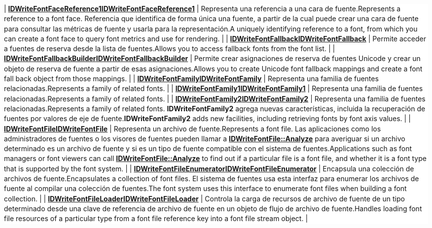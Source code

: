 | [<span data-ttu-id="f8b48-187">**IDWriteFontFaceReference1**</span><span class="sxs-lookup"><span data-stu-id="f8b48-187">**IDWriteFontFaceReference1**</span></span>](/windows/win32/api/dwrite_3/nn-dwrite_3-idwritefontfacereference1) | <span data-ttu-id="f8b48-188">Representa una referencia a una cara de fuente.</span><span class="sxs-lookup"><span data-stu-id="f8b48-188">Represents a reference to a font face.</span></span> <span data-ttu-id="f8b48-189">Referencia que identifica de forma única una fuente, a partir de la cual puede crear una cara de fuente para consultar las métricas de fuente y usarla para la representación.</span><span class="sxs-lookup"><span data-stu-id="f8b48-189">A uniquely identifying reference to a font, from which you can create a font face to query font metrics and use for rendering.</span></span> |
| [<span data-ttu-id="f8b48-190">**IDWriteFontFallback**</span><span class="sxs-lookup"><span data-stu-id="f8b48-190">**IDWriteFontFallback**</span></span>](/windows/win32/api/dwrite_2/nn-dwrite_2-idwritefontfallback) | <span data-ttu-id="f8b48-191">Permite acceder a fuentes de reserva desde la lista de fuentes.</span><span class="sxs-lookup"><span data-stu-id="f8b48-191">Allows you to access fallback fonts from the font list.</span></span> |
| [<span data-ttu-id="f8b48-192">**IDWriteFontFallbackBuilder**</span><span class="sxs-lookup"><span data-stu-id="f8b48-192">**IDWriteFontFallbackBuilder**</span></span>](idwritefontfallbackbuilder.md) | <span data-ttu-id="f8b48-193">Permite crear asignaciones de reserva de fuentes Unicode y crear un objeto de reserva de fuente a partir de esas asignaciones.</span><span class="sxs-lookup"><span data-stu-id="f8b48-193">Allows you to create Unicode font fallback mappings and create a font fall back object from those mappings.</span></span> |
| [<span data-ttu-id="f8b48-194">**IDWriteFontFamily**</span><span class="sxs-lookup"><span data-stu-id="f8b48-194">**IDWriteFontFamily**</span></span>](/windows/win32/api/dwrite/nn-dwrite-idwritefontfamily) | <span data-ttu-id="f8b48-195">Representa una familia de fuentes relacionadas.</span><span class="sxs-lookup"><span data-stu-id="f8b48-195">Represents a family of related fonts.</span></span> |
| [<span data-ttu-id="f8b48-196">**IDWriteFontFamily1**</span><span class="sxs-lookup"><span data-stu-id="f8b48-196">**IDWriteFontFamily1**</span></span>](/windows/win32/api/dwrite_3/nn-dwrite_3-idwritefontfamily1) | <span data-ttu-id="f8b48-197">Representa una familia de fuentes relacionadas.</span><span class="sxs-lookup"><span data-stu-id="f8b48-197">Represents a family of related fonts.</span></span> |
| [<span data-ttu-id="f8b48-198">**IDWriteFontFamily2**</span><span class="sxs-lookup"><span data-stu-id="f8b48-198">**IDWriteFontFamily2**</span></span>](/windows/win32/api/dwrite_3/nn-dwrite_3-idwritefontfamily2) | <span data-ttu-id="f8b48-199">Representa una familia de fuentes relacionadas.</span><span class="sxs-lookup"><span data-stu-id="f8b48-199">Represents a family of related fonts.</span></span> <span data-ttu-id="f8b48-200">**IDWriteFontFamily2** agrega nuevas características, incluida la recuperación de fuentes por valores de eje de fuente.</span><span class="sxs-lookup"><span data-stu-id="f8b48-200">**IDWriteFontFamily2** adds new facilities, including retrieving fonts by font axis values.</span></span> |
| [<span data-ttu-id="f8b48-201">**IDWriteFontFile**</span><span class="sxs-lookup"><span data-stu-id="f8b48-201">**IDWriteFontFile**</span></span>](/windows/win32/api/dwrite/nn-dwrite-idwritefontfile) | <span data-ttu-id="f8b48-202">Representa un archivo de fuente.</span><span class="sxs-lookup"><span data-stu-id="f8b48-202">Represents a font file.</span></span> <span data-ttu-id="f8b48-203">Las aplicaciones como los administradores de fuentes o los visores de fuentes pueden llamar a [**IDWriteFontFile::Analyze**](/windows/win32/api/dwrite/nf-dwrite-idwritefontfile-analyze) para averiguar si un archivo determinado es un archivo de fuente y si es un tipo de fuente compatible con el sistema de fuentes.</span><span class="sxs-lookup"><span data-stu-id="f8b48-203">Applications such as font managers or font viewers can call [**IDWriteFontFile::Analyze**](/windows/win32/api/dwrite/nf-dwrite-idwritefontfile-analyze) to find out if a particular file is a font file, and whether it is a font type that is supported by the font system.</span></span> |
| [<span data-ttu-id="f8b48-204">**IDWriteFontFileEnumerator**</span><span class="sxs-lookup"><span data-stu-id="f8b48-204">**IDWriteFontFileEnumerator**</span></span>](/windows/win32/api/dwrite/nn-dwrite-idwritefontfileenumerator) | <span data-ttu-id="f8b48-205">Encapsula una colección de archivos de fuente.</span><span class="sxs-lookup"><span data-stu-id="f8b48-205">Encapsulates a collection of font files.</span></span> <span data-ttu-id="f8b48-206">El sistema de fuentes usa esta interfaz para enumerar los archivos de fuente al compilar una colección de fuentes.</span><span class="sxs-lookup"><span data-stu-id="f8b48-206">The font system uses this interface to enumerate font files when building a font collection.</span></span> |
| [<span data-ttu-id="f8b48-207">**IDWriteFontFileLoader**</span><span class="sxs-lookup"><span data-stu-id="f8b48-207">**IDWriteFontFileLoader**</span></span>](/windows/win32/api/dwrite/nn-dwrite-idwritefontfileloader) | <span data-ttu-id="f8b48-208">Controla la carga de recursos de archivo de fuente de un tipo determinado desde una clave de referencia de archivo de fuente en un objeto de flujo de archivo de fuente.</span><span class="sxs-lookup"><span data-stu-id="f8b48-208">Handles loading font file resources of a particular type from a font file reference key into a font file stream object.</span></span>  |